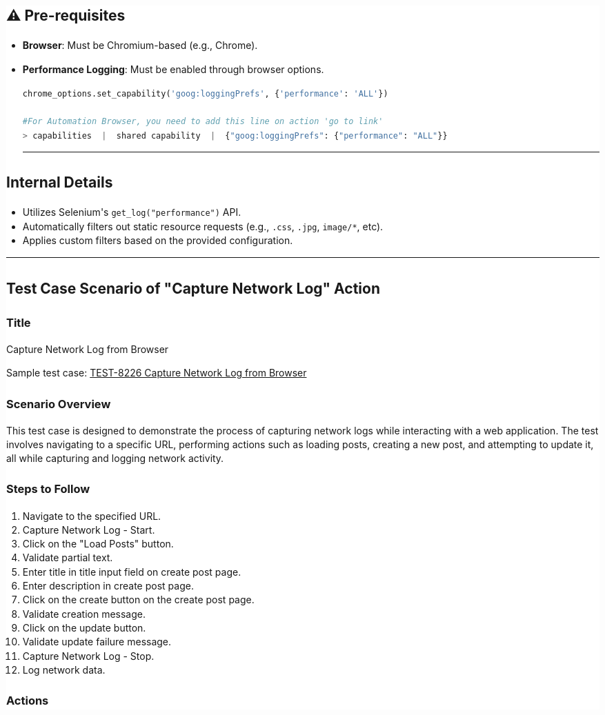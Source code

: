 
## ⚠️ Pre-requisites
- **Browser**: Must be Chromium-based (e.g., Chrome).
- **Performance Logging**: Must be enabled through browser options.

  ```python
  chrome_options.set_capability('goog:loggingPrefs', {'performance': 'ALL'})

  #For Automation Browser, you need to add this line on action 'go to link'
  > capabilities  |  shared capability  |  {"goog:loggingPrefs": {"performance": "ALL"}}
  ```

  ---

## Internal Details
- Utilizes Selenium's `get_log("performance")` API.
- Automatically filters out static resource requests (e.g., `.css`, `.jpg`, `image/*`, etc).
- Applies custom filters based on the provided configuration.

---

## Test Case Scenario of "Capture Network Log" Action

### Title
Capture Network Log from Browser

Sample test case: [TEST-8226 Capture Network Log from Browser](https://zeuz.zeuz.ai/Home/ManageTestCases/Edit/TEST-8226/)

### Scenario Overview
This test case is designed to demonstrate the process of capturing network logs while interacting with a web application. The test involves navigating to a specific URL, performing actions such as loading posts, creating a new post, and attempting to update it, all while capturing and logging network activity.

### Steps to Follow
1. Navigate to the specified URL.
2. Capture Network Log - Start.
3. Click on the "Load Posts" button.
4. Validate partial text.
5. Enter title in title input field on create post page.
6. Enter description in create post page.
7. Click on the create button on the create post page.
8. Validate creation message.
9. Click on the update button.
10. Validate update failure message.
11. Capture Network Log - Stop.
12. Log network data.

### Actions
